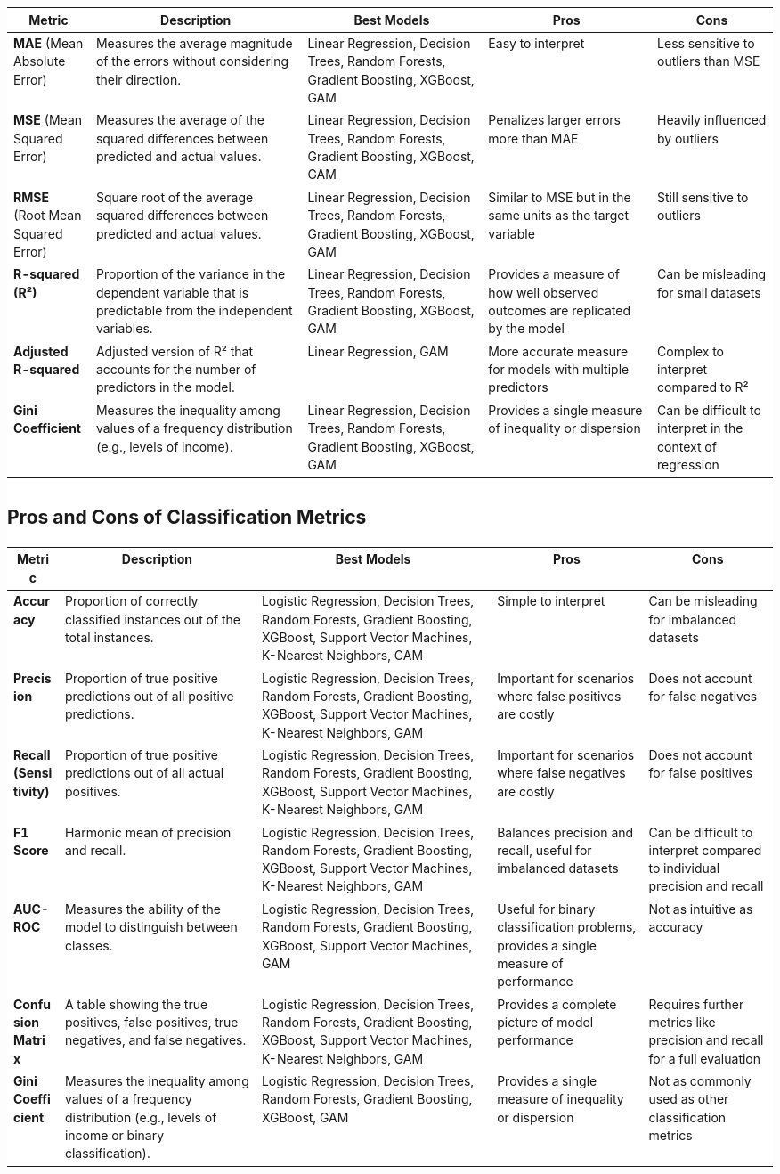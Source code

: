 | Metric            | Description | Best Models | Pros | Cons |
|-------------------|-------------|-------------|------|------|
| **MAE** (Mean Absolute Error) | Measures the average magnitude of the errors without considering their direction. | Linear Regression, Decision Trees, Random Forests, Gradient Boosting, XGBoost, GAM | Easy to interpret | Less sensitive to outliers than MSE |
| **MSE** (Mean Squared Error)  | Measures the average of the squared differences between predicted and actual values. | Linear Regression, Decision Trees, Random Forests, Gradient Boosting, XGBoost, GAM | Penalizes larger errors more than MAE | Heavily influenced by outliers |
| **RMSE** (Root Mean Squared Error) | Square root of the average squared differences between predicted and actual values. | Linear Regression, Decision Trees, Random Forests, Gradient Boosting, XGBoost, GAM | Similar to MSE but in the same units as the target variable | Still sensitive to outliers |
| **R-squared (R²)**  | Proportion of the variance in the dependent variable that is predictable from the independent variables. | Linear Regression, Decision Trees, Random Forests, Gradient Boosting, XGBoost, GAM | Provides a measure of how well observed outcomes are replicated by the model | Can be misleading for small datasets |
| **Adjusted R-squared** | Adjusted version of R² that accounts for the number of predictors in the model. | Linear Regression, GAM | More accurate measure for models with multiple predictors | Complex to interpret compared to R² |
| **Gini Coefficient** | Measures the inequality among values of a frequency distribution (e.g., levels of income). | Linear Regression, Decision Trees, Random Forests, Gradient Boosting, XGBoost, GAM | Provides a single measure of inequality or dispersion | Can be difficult to interpret in the context of regression |

## Pros and Cons of Classification Metrics

| Metric            | Description | Best Models | Pros | Cons |
|-------------------|-------------|-------------|------|------|
| **Accuracy**      | Proportion of correctly classified instances out of the total instances. | Logistic Regression, Decision Trees, Random Forests, Gradient Boosting, XGBoost, Support Vector Machines, K-Nearest Neighbors, GAM | Simple to interpret | Can be misleading for imbalanced datasets |
| **Precision**     | Proportion of true positive predictions out of all positive predictions. | Logistic Regression, Decision Trees, Random Forests, Gradient Boosting, XGBoost, Support Vector Machines, K-Nearest Neighbors, GAM | Important for scenarios where false positives are costly | Does not account for false negatives |
| **Recall (Sensitivity)** | Proportion of true positive predictions out of all actual positives. | Logistic Regression, Decision Trees, Random Forests, Gradient Boosting, XGBoost, Support Vector Machines, K-Nearest Neighbors, GAM | Important for scenarios where false negatives are costly | Does not account for false positives |
| **F1 Score**      | Harmonic mean of precision and recall. | Logistic Regression, Decision Trees, Random Forests, Gradient Boosting, XGBoost, Support Vector Machines, K-Nearest Neighbors, GAM | Balances precision and recall, useful for imbalanced datasets | Can be difficult to interpret compared to individual precision and recall |
| **AUC-ROC**       | Measures the ability of the model to distinguish between classes. | Logistic Regression, Decision Trees, Random Forests, Gradient Boosting, XGBoost, Support Vector Machines, GAM | Useful for binary classification problems, provides a single measure of performance | Not as intuitive as accuracy |
| **Confusion Matrix** | A table showing the true positives, false positives, true negatives, and false negatives. | Logistic Regression, Decision Trees, Random Forests, Gradient Boosting, XGBoost, Support Vector Machines, K-Nearest Neighbors, GAM | Provides a complete picture of model performance | Requires further metrics like precision and recall for a full evaluation |
| **Gini Coefficient** | Measures the inequality among values of a frequency distribution (e.g., levels of income or binary classification). | Logistic Regression, Decision Trees, Random Forests, Gradient Boosting, XGBoost, GAM | Provides a single measure of inequality or dispersion | Not as commonly used as other classification metrics |

